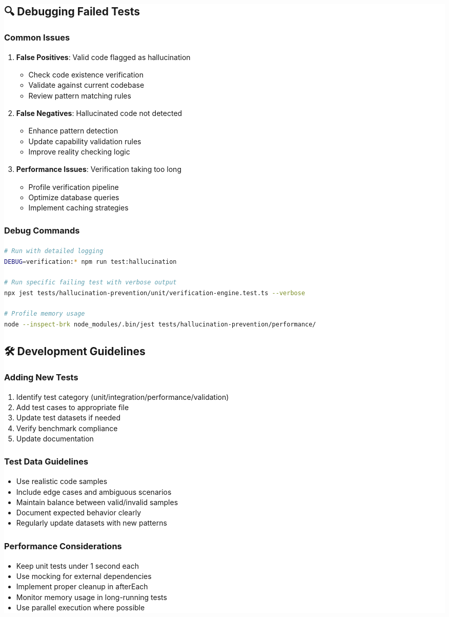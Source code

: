 ## 🔍 Debugging Failed Tests

### Common Issues
1. **False Positives**: Valid code flagged as hallucination
   - Check code existence verification
   - Validate against current codebase
   - Review pattern matching rules

2. **False Negatives**: Hallucinated code not detected
   - Enhance pattern detection
   - Update capability validation rules
   - Improve reality checking logic

3. **Performance Issues**: Verification taking too long
   - Profile verification pipeline
   - Optimize database queries
   - Implement caching strategies

### Debug Commands
```bash
# Run with detailed logging
DEBUG=verification:* npm run test:hallucination

# Run specific failing test with verbose output
npx jest tests/hallucination-prevention/unit/verification-engine.test.ts --verbose

# Profile memory usage
node --inspect-brk node_modules/.bin/jest tests/hallucination-prevention/performance/
```

## 🛠️ Development Guidelines

### Adding New Tests
1. Identify test category (unit/integration/performance/validation)
2. Add test cases to appropriate file
3. Update test datasets if needed
4. Verify benchmark compliance
5. Update documentation

### Test Data Guidelines
- Use realistic code samples
- Include edge cases and ambiguous scenarios  
- Maintain balance between valid/invalid samples
- Document expected behavior clearly
- Regularly update datasets with new patterns

### Performance Considerations
- Keep unit tests under 1 second each
- Use mocking for external dependencies
- Implement proper cleanup in afterEach
- Monitor memory usage in long-running tests
- Use parallel execution where possible
